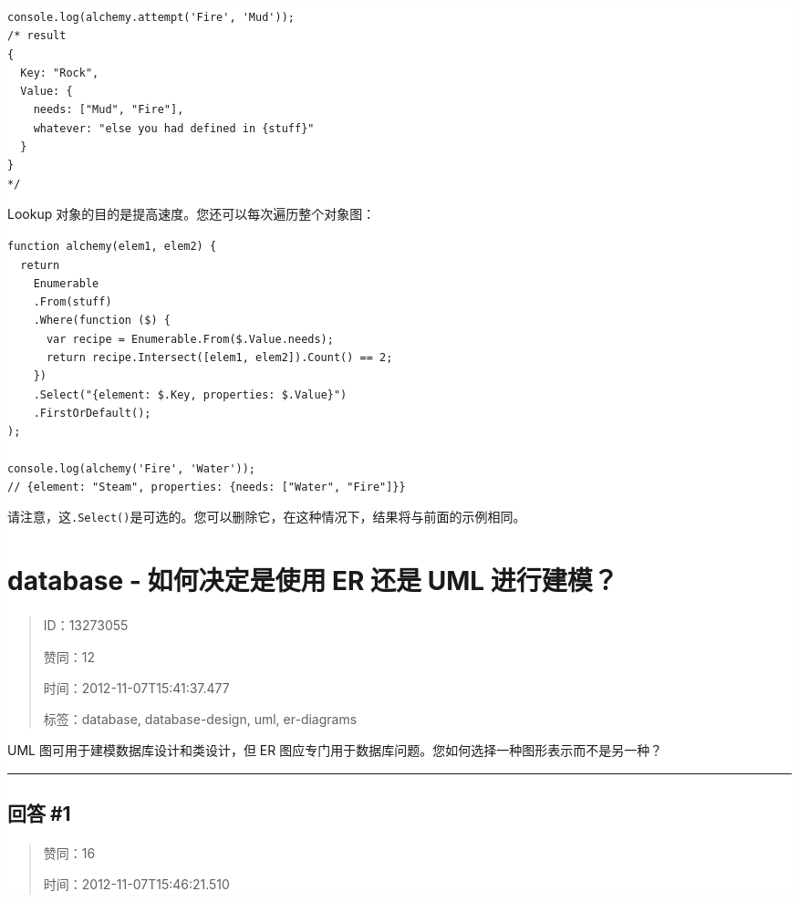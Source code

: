```
console.log(alchemy.attempt('Fire', 'Mud')); 
/* result
{
  Key: "Rock",
  Value: {
    needs: ["Mud", "Fire"],
    whatever: "else you had defined in {stuff}"
  }
}
*/ 
```

Lookup 对象的目的是提高速度。您还可以每次遍历整个对象图：

```
function alchemy(elem1, elem2) {
  return 
    Enumerable
    .From(stuff)
    .Where(function ($) {
      var recipe = Enumerable.From($.Value.needs);
      return recipe.Intersect([elem1, elem2]).Count() == 2;
    })
    .Select("{element: $.Key, properties: $.Value}")
    .FirstOrDefault();
);

console.log(alchemy('Fire', 'Water'));
// {element: "Steam", properties: {needs: ["Water", "Fire"]}} 
```

请注意，这`.Select()`是可选的。您可以删除它，在这种情况下，结果将与前面的示例相同。

# database - 如何决定是使用 ER 还是 UML 进行建模？

> ID：13273055
> 
> 赞同：12
> 
> 时间：2012-11-07T15:41:37.477
> 
> 标签：database, database-design, uml, er-diagrams

UML 图可用于建模数据库设计和类设计，但 ER 图应专门用于数据库问题。您如何选择一种图形表示而不是另一种？

* * *

## 回答 #1

> 赞同：16
> 
> 时间：2012-11-07T15:46:21.510
